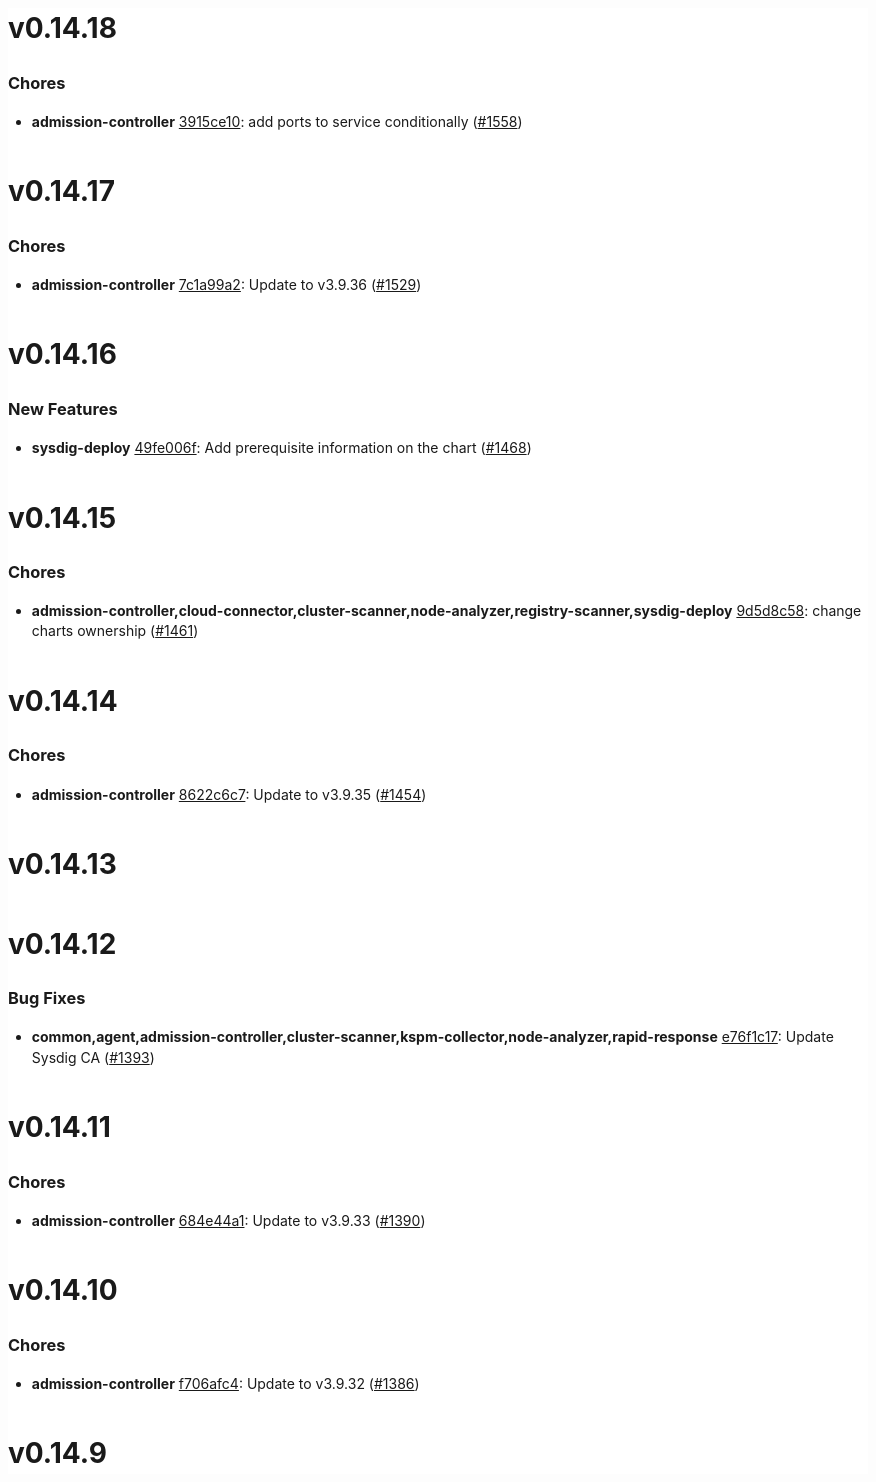 # v0.14.18
### Chores
* **admission-controller** [3915ce10](https://github.com/sysdiglabs/charts/commit/3915ce106f7b347db99d1c9632887cbf33f4c950): add ports to service conditionally ([#1558](https://github.com/sysdiglabs/charts/issues/1558))
# v0.14.17
### Chores
* **admission-controller** [7c1a99a2](https://github.com/sysdiglabs/charts/commit/7c1a99a2fa9d164ff0a325ccbffd84fbc2c5123f): Update to v3.9.36 ([#1529](https://github.com/sysdiglabs/charts/issues/1529))
# v0.14.16
### New Features
* **sysdig-deploy** [49fe006f](https://github.com/sysdiglabs/charts/commit/49fe006fb0ff206c7b566a45bfa5f71713d5ad0a): Add prerequisite information on the chart ([#1468](https://github.com/sysdiglabs/charts/issues/1468))
# v0.14.15
### Chores
* **admission-controller,cloud-connector,cluster-scanner,node-analyzer,registry-scanner,sysdig-deploy** [9d5d8c58](https://github.com/sysdiglabs/charts/commit/9d5d8c5809d35bcb5e8060ccc454f446cb1e3bc7): change charts ownership ([#1461](https://github.com/sysdiglabs/charts/issues/1461))
# v0.14.14
### Chores
* **admission-controller** [8622c6c7](https://github.com/sysdiglabs/charts/commit/8622c6c7e1acc055ee7e8015c5204848f741f100): Update to v3.9.35 ([#1454](https://github.com/sysdiglabs/charts/issues/1454))
# v0.14.13
# v0.14.12
### Bug Fixes
* **common,agent,admission-controller,cluster-scanner,kspm-collector,node-analyzer,rapid-response** [e76f1c17](https://github.com/sysdiglabs/charts/commit/e76f1c17e48491dd8ea21293ec1fed2619eed204): Update Sysdig CA ([#1393](https://github.com/sysdiglabs/charts/issues/1393))
# v0.14.11
### Chores
* **admission-controller** [684e44a1](https://github.com/sysdiglabs/charts/commit/684e44a18df462051a9a81ba2cdfb421d31d20f7): Update to v3.9.33 ([#1390](https://github.com/sysdiglabs/charts/issues/1390))
# v0.14.10
### Chores
* **admission-controller** [f706afc4](https://github.com/sysdiglabs/charts/commit/f706afc47a69d3471845ca2edfecf455a1452696): Update to v3.9.32 ([#1386](https://github.com/sysdiglabs/charts/issues/1386))
# v0.14.9